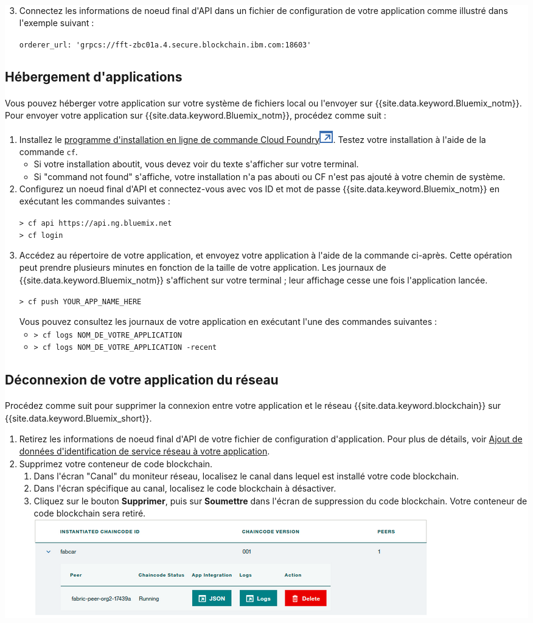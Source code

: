 3. Connectez les informations de noeud final d'API dans un fichier de configuration de votre application comme illustré dans l'exemple suivant :  
	```
	orderer_url: 'grpcs://fft-zbc01a.4.secure.blockchain.ibm.com:18603'
	```

## Hébergement d'applications
Vous pouvez héberger votre application sur votre système de fichiers local ou l'envoyer sur {{site.data.keyword.Bluemix_notm}}.  Pour envoyer votre application sur {{site.data.keyword.Bluemix_notm}}, procédez comme suit :
1. Installez le [programme d'installation en ligne de commande Cloud Foundry![Icône de lien externe](images/external_link.svg "Icône de lien externe")](https://github.com/cloudfoundry/cli/releases).  Testez votre installation à l'aide de la commande `cf`.	
    * Si votre installation aboutit, vous devez voir du texte s'afficher sur votre terminal. 
    * Si "command not found" s'affiche, votre installation n'a pas abouti ou CF n'est pas ajouté à votre chemin de système.	
2. Configurez un noeud final d'API et connectez-vous avec vos ID et mot de passe {{site.data.keyword.Bluemix_notm}} en exécutant les commandes suivantes :
    ```
    > cf api https://api.ng.bluemix.net
    > cf login
    ```  
3. Accédez au répertoire de votre application, et envoyez votre application à l'aide de la commande ci-après.  Cette opération peut prendre plusieurs minutes en fonction de la taille de votre application.  Les journaux de {{site.data.keyword.Bluemix_notm}} s'affichent sur votre terminal ; leur affichage cesse une fois l'application lancée.  
	```
	> cf push YOUR_APP_NAME_HERE
	```  
	Vous pouvez consultez les journaux de votre application en exécutant l'une des commandes suivantes :
	* `> cf logs NOM_DE_VOTRE_APPLICATION`
	* `> cf logs NOM_DE_VOTRE_APPLICATION -recent`


## Déconnexion de votre application du réseau
Procédez comme suit pour supprimer la connexion entre votre application et le réseau {{site.data.keyword.blockchain}} sur {{site.data.keyword.Bluemix_short}}.
1. Retirez les informations de noeud final d'API de votre fichier de configuration d'application. Pour plus de détails, voir [Ajout de données d'identification de service réseau à votre application](#adding-network-service-credentials-to-your-application).
2. Supprimez votre conteneur de code blockchain.
	1. Dans l'écran "Canal" du moniteur réseau, localisez le canal dans lequel est installé votre code blockchain.
	2. Dans l'écran spécifique au canal, localisez le code blockchain à désactiver.
	3. Cliquez sur le bouton **Supprimer**, puis sur **Soumettre** dans l'écran de suppression du code blockchain. Votre conteneur de code blockchain sera retiré.  
	![Suppression d'un code blockchain](images/channel_chaincode_detail.png "Suppression d'un code blockchain")
